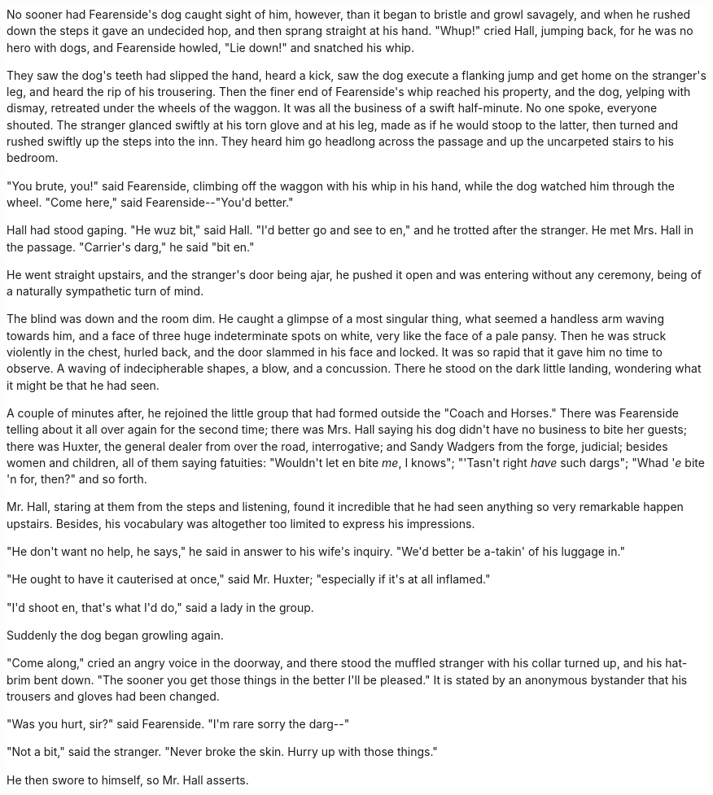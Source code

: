 No sooner had Fearenside's dog caught sight of him, however, than it began to bristle and growl savagely, and when he rushed down the steps it gave an undecided hop, and then sprang straight at his hand. "Whup!" cried Hall, jumping back, for he was no hero with dogs, and Fearenside howled, "Lie down!" and snatched his whip.

They saw the dog's teeth had slipped the hand, heard a kick, saw the dog execute a flanking jump and get home on the stranger's leg, and heard the rip of his trousering. Then the finer end of Fearenside's whip reached his property, and the dog, yelping with dismay, retreated under the wheels of the waggon. It was all the business of a swift half-minute. No one spoke, everyone shouted. The stranger glanced swiftly at his torn glove and at his leg, made as if he would stoop to the latter, then turned and rushed swiftly up the steps into the inn. They heard him go headlong across the passage and up the uncarpeted stairs to his bedroom.

"You brute, you!" said Fearenside, climbing off the waggon with his whip in his hand, while the dog watched him through the wheel. "Come here," said Fearenside--"You'd better."

Hall had stood gaping. "He wuz bit," said Hall. "I'd better go and see to en," and he trotted after the stranger. He met Mrs. Hall in the passage. "Carrier's darg," he said "bit en."

He went straight upstairs, and the stranger's door being ajar, he pushed it open and was entering without any ceremony, being of a naturally sympathetic turn of mind.

The blind was down and the room dim. He caught a glimpse of a most singular thing, what seemed a handless arm waving towards him, and a face of three huge indeterminate spots on white, very like the face of a pale pansy. Then he was struck violently in the chest, hurled back, and the door slammed in his face and locked. It was so rapid that it gave him no time to observe. A waving of indecipherable shapes, a blow, and a concussion. There he stood on the dark little landing, wondering what it might be that he had seen.

A couple of minutes after, he rejoined the little group that had formed outside the "Coach and Horses." There was Fearenside telling about it all over again for the second time; there was Mrs. Hall saying his dog didn't have no business to bite her guests; there was Huxter, the general dealer from over the road, interrogative; and Sandy Wadgers from the forge, judicial; besides women and children, all of them saying fatuities: "Wouldn't let en bite _me_, I knows"; "'Tasn't right _have_ such dargs"; "Whad '_e_ bite 'n for, then?" and so forth.

Mr. Hall, staring at them from the steps and listening, found it incredible that he had seen anything so very remarkable happen upstairs. Besides, his vocabulary was altogether too limited to express his impressions.

"He don't want no help, he says," he said in answer to his wife's inquiry. "We'd better be a-takin' of his luggage in."

"He ought to have it cauterised at once," said Mr. Huxter; "especially if it's at all inflamed."

"I'd shoot en, that's what I'd do," said a lady in the group.

Suddenly the dog began growling again.

"Come along," cried an angry voice in the doorway, and there stood the muffled stranger with his collar turned up, and his hat-brim bent down. "The sooner you get those things in the better I'll be pleased." It is stated by an anonymous bystander that his trousers and gloves had been changed.

"Was you hurt, sir?" said Fearenside. "I'm rare sorry the darg--"

"Not a bit," said the stranger. "Never broke the skin. Hurry up with those things."

He then swore to himself, so Mr. Hall asserts.

